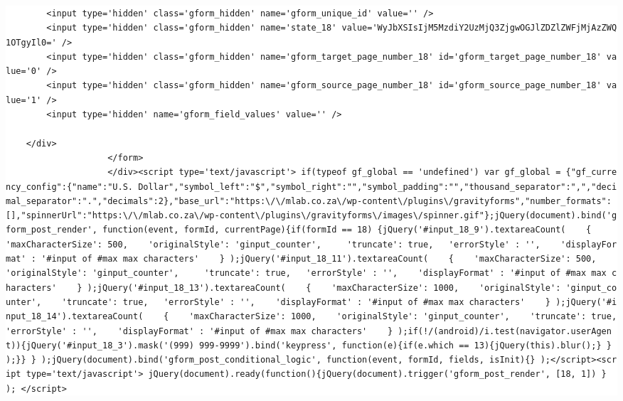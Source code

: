             <input type='hidden' class='gform_hidden' name='gform_unique_id' value='' />
            <input type='hidden' class='gform_hidden' name='state_18' value='WyJbXSIsIjM5MzdiY2UzMjQ3ZjgwOGJlZDZlZWFjMjAzZWQ1OTgyIl0=' />
            <input type='hidden' class='gform_hidden' name='gform_target_page_number_18' id='gform_target_page_number_18' value='0' />
            <input type='hidden' class='gform_hidden' name='gform_source_page_number_18' id='gform_source_page_number_18' value='1' />
            <input type='hidden' name='gform_field_values' value='' />
            
        </div>
                        </form>
                        </div><script type='text/javascript'> if(typeof gf_global == 'undefined') var gf_global = {"gf_currency_config":{"name":"U.S. Dollar","symbol_left":"$","symbol_right":"","symbol_padding":"","thousand_separator":",","decimal_separator":".","decimals":2},"base_url":"https:\/\/mlab.co.za\/wp-content\/plugins\/gravityforms","number_formats":[],"spinnerUrl":"https:\/\/mlab.co.za\/wp-content\/plugins\/gravityforms\/images\/spinner.gif"};jQuery(document).bind('gform_post_render', function(event, formId, currentPage){if(formId == 18) {jQuery('#input_18_9').textareaCount(    {    'maxCharacterSize': 500,    'originalStyle': 'ginput_counter',	 'truncate': true,	 'errorStyle' : '',    'displayFormat' : '#input of #max max characters'    } );jQuery('#input_18_11').textareaCount(    {    'maxCharacterSize': 500,    'originalStyle': 'ginput_counter',	 'truncate': true,	 'errorStyle' : '',    'displayFormat' : '#input of #max max characters'    } );jQuery('#input_18_13').textareaCount(    {    'maxCharacterSize': 1000,    'originalStyle': 'ginput_counter',	 'truncate': true,	 'errorStyle' : '',    'displayFormat' : '#input of #max max characters'    } );jQuery('#input_18_14').textareaCount(    {    'maxCharacterSize': 1000,    'originalStyle': 'ginput_counter',	 'truncate': true,	 'errorStyle' : '',    'displayFormat' : '#input of #max max characters'    } );if(!/(android)/i.test(navigator.userAgent)){jQuery('#input_18_3').mask('(999) 999-9999').bind('keypress', function(e){if(e.which == 13){jQuery(this).blur();} } );}} } );jQuery(document).bind('gform_post_conditional_logic', function(event, formId, fields, isInit){} );</script><script type='text/javascript'> jQuery(document).ready(function(){jQuery(document).trigger('gform_post_render', [18, 1]) } ); </script>

